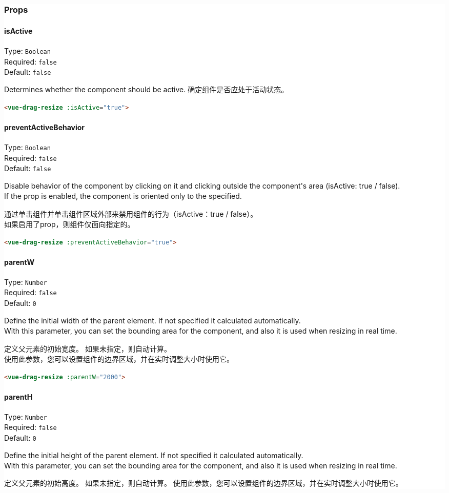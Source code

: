 ### Props

#### isActive
Type: `Boolean`<br>
Required: `false`<br>
Default: `false`

Determines whether the component should be active. 
确定组件是否应处于活动状态。

```html
<vue-drag-resize :isActive="true">
```

#### preventActiveBehavior
Type: `Boolean`<br>
Required: `false`<br>
Default: `false`

Disable behavior of the component by clicking on it and clicking outside the component's area (isActive: true / false).<br>
If the prop is enabled, the component is oriented only to the specified.

通过单击组件并单击组件区域外部来禁用组件的行为（isActive：true / false）。<br>
如果启用了prop，则组件仅面向指定的。

```html
<vue-drag-resize :preventActiveBehavior="true">
```

#### parentW
Type: `Number`<br>
Required: `false`<br>
Default: `0`

Define the initial width of the parent element. If not specified it calculated automatically.<br>
With this parameter, you can set the bounding area for the component, and also it is used when resizing in real time.

定义父元素的初始宽度。 如果未指定，则自动计算。<br>
使用此参数，您可以设置组件的边界区域，并在实时调整大小时使用它。
```html
<vue-drag-resize :parentW="2000">
```

#### parentH
Type: `Number`<br>
Required: `false`<br>
Default: `0`

Define the initial height of the parent element. If not specified it calculated automatically.<br>
With this parameter, you can set the bounding area for the component, and also it is used when resizing in real time.

定义父元素的初始高度。 如果未指定，则自动计算。
使用此参数，您可以设置组件的边界区域，并在实时调整大小时使用它。
